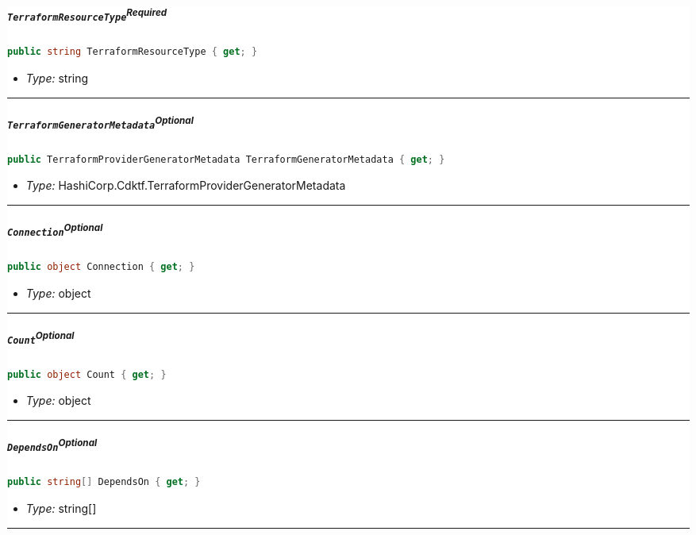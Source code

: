 ##### `TerraformResourceType`<sup>Required</sup> <a name="TerraformResourceType" id="@cdktf/provider-kubernetes.csiDriver.CsiDriver.property.terraformResourceType"></a>

```csharp
public string TerraformResourceType { get; }
```

- *Type:* string

---

##### `TerraformGeneratorMetadata`<sup>Optional</sup> <a name="TerraformGeneratorMetadata" id="@cdktf/provider-kubernetes.csiDriver.CsiDriver.property.terraformGeneratorMetadata"></a>

```csharp
public TerraformProviderGeneratorMetadata TerraformGeneratorMetadata { get; }
```

- *Type:* HashiCorp.Cdktf.TerraformProviderGeneratorMetadata

---

##### `Connection`<sup>Optional</sup> <a name="Connection" id="@cdktf/provider-kubernetes.csiDriver.CsiDriver.property.connection"></a>

```csharp
public object Connection { get; }
```

- *Type:* object

---

##### `Count`<sup>Optional</sup> <a name="Count" id="@cdktf/provider-kubernetes.csiDriver.CsiDriver.property.count"></a>

```csharp
public object Count { get; }
```

- *Type:* object

---

##### `DependsOn`<sup>Optional</sup> <a name="DependsOn" id="@cdktf/provider-kubernetes.csiDriver.CsiDriver.property.dependsOn"></a>

```csharp
public string[] DependsOn { get; }
```

- *Type:* string[]

---